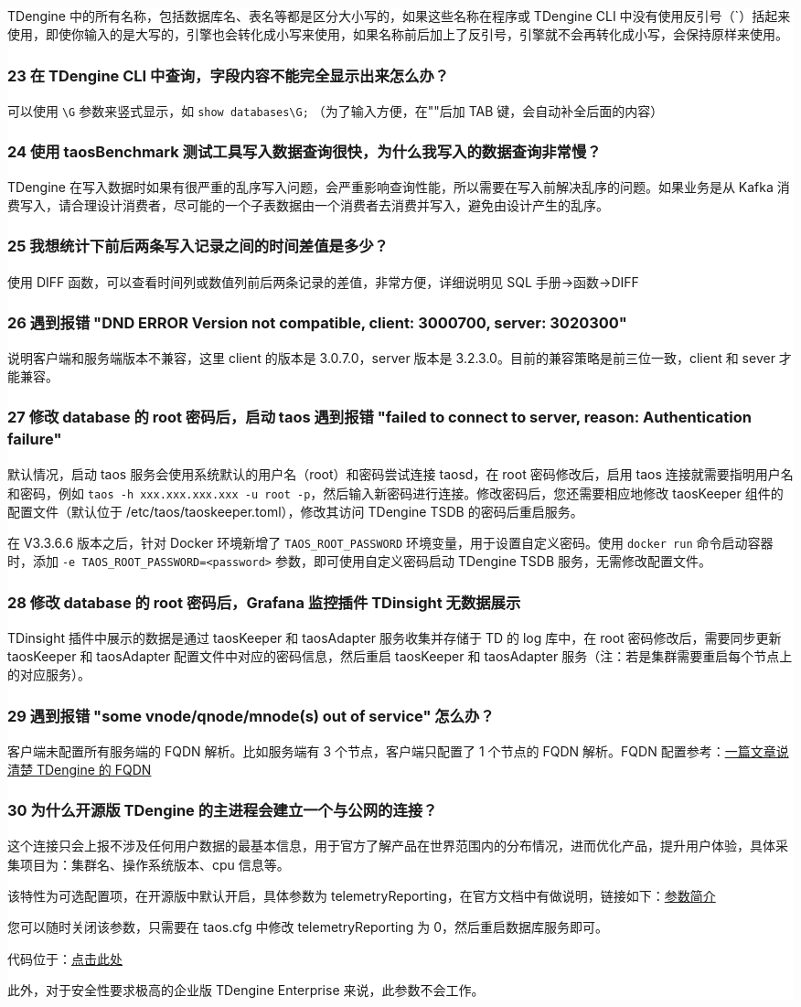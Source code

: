 TDengine 中的所有名称，包括数据库名、表名等都是区分大小写的，如果这些名称在程序或 TDengine CLI 中没有使用反引号（`）括起来使用，即使你输入的是大写的，引擎也会转化成小写来使用，如果名称前后加上了反引号，引擎就不会再转化成小写，会保持原样来使用。

### 23 在 TDengine CLI 中查询，字段内容不能完全显示出来怎么办？

可以使用 `\G` 参数来竖式显示，如 `show databases\G;` （为了输入方便，在"\"后加 TAB 键，会自动补全后面的内容）

### 24 使用 taosBenchmark 测试工具写入数据查询很快，为什么我写入的数据查询非常慢？

TDengine 在写入数据时如果有很严重的乱序写入问题，会严重影响查询性能，所以需要在写入前解决乱序的问题。如果业务是从 Kafka 消费写入，请合理设计消费者，尽可能的一个子表数据由一个消费者去消费并写入，避免由设计产生的乱序。

### 25 我想统计下前后两条写入记录之间的时间差值是多少？

使用 DIFF 函数，可以查看时间列或数值列前后两条记录的差值，非常方便，详细说明见 SQL 手册->函数->DIFF

### 26 遇到报错 "DND ERROR Version not compatible, client: 3000700, server: 3020300"

说明客户端和服务端版本不兼容，这里 client 的版本是 3.0.7.0，server 版本是 3.2.3.0。目前的兼容策略是前三位一致，client 和 sever 才能兼容。

### 27 修改 database 的 root 密码后，启动 taos 遇到报错 "failed to connect to server, reason: Authentication failure"

默认情况，启动 taos 服务会使用系统默认的用户名（root）和密码尝试连接 taosd，在 root 密码修改后，启用 taos 连接就需要指明用户名和密码，例如 `taos -h xxx.xxx.xxx.xxx -u root -p`，然后输入新密码进行连接。修改密码后，您还需要相应地修改 taosKeeper 组件的配置文件（默认位于 /etc/taos/taoskeeper.toml），修改其访问 TDengine TSDB 的密码后重启服务。

在 V3.3.6.6 版本之后，针对 Docker 环境新增了 `TAOS_ROOT_PASSWORD` 环境变量，用于设置自定义密码。使用 `docker run` 命令启动容器时，添加 `-e TAOS_ROOT_PASSWORD=<password>` 参数，即可使用自定义密码启动 TDengine TSDB 服务，无需修改配置文件。

### 28 修改 database 的 root 密码后，Grafana 监控插件 TDinsight 无数据展示

TDinsight 插件中展示的数据是通过 taosKeeper 和 taosAdapter 服务收集并存储于 TD 的 log 库中，在 root 密码修改后，需要同步更新 taosKeeper 和 taosAdapter 配置文件中对应的密码信息，然后重启 taosKeeper 和 taosAdapter 服务（注：若是集群需要重启每个节点上的对应服务）。

### 29 遇到报错 "some vnode/qnode/mnode(s) out of service" 怎么办？

客户端未配置所有服务端的 FQDN 解析。比如服务端有 3 个节点，客户端只配置了 1 个节点的 FQDN 解析。FQDN 配置参考：[一篇文章说清楚 TDengine 的 FQDN](https://www.taosdata.com/blog/2020/09/11/1824.html)

### 30 为什么开源版 TDengine 的主进程会建立一个与公网的连接？

这个连接只会上报不涉及任何用户数据的最基本信息，用于官方了解产品在世界范围内的分布情况，进而优化产品，提升用户体验，具体采集项目为：集群名、操作系统版本、cpu 信息等。

该特性为可选配置项，在开源版中默认开启，具体参数为 telemetryReporting，在官方文档中有做说明，链接如下：[参数简介](https://docs.taosdata.com/reference/components/taosd/#%E7%9B%91%E6%8E%A7%E7%9B%B8%E5%85%B3)

您可以随时关闭该参数，只需要在 taos.cfg 中修改 telemetryReporting 为 0，然后重启数据库服务即可。

代码位于：[点击此处](https://github.com/taosdata/TDengine/blob/62e609c558deb764a37d1a01ba84bc35115a85a4/source/dnode/mnode/impl/src/mndTelem.c)

此外，对于安全性要求极高的企业版 TDengine Enterprise 来说，此参数不会工作。
